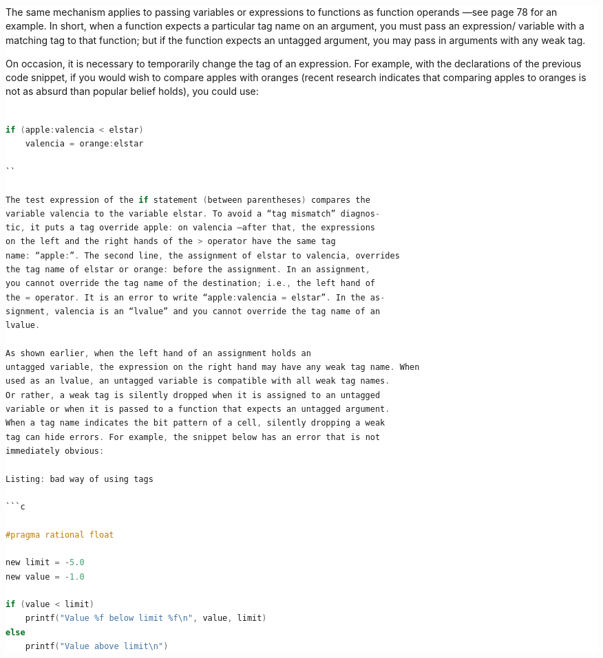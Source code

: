 The same mechanism applies to passing variables or expressions to functions
as function operands —see page 78 for an example. In short, when a function
expects a particular tag name on an argument, you must pass an expression/
variable with a matching tag to that function; but if the function expects an
untagged argument, you may pass in arguments with any weak tag.

On occasion, it is necessary to temporarily change the tag of an expression.
For example, with the declarations of the previous code snippet, if you would
wish to compare apples with oranges (recent research indicates that comparing
apples to oranges is not as absurd than popular belief holds), you could use:

```c

if (apple:valencia < elstar)
    valencia = orange:elstar

``

The test expression of the if statement (between parentheses) compares the
variable valencia to the variable elstar. To avoid a “tag mismatch” diagnos-
tic, it puts a tag override apple: on valencia —after that, the expressions
on the left and the right hands of the > operator have the same tag  
name: “apple:”. The second line, the assignment of elstar to valencia, overrides
the tag name of elstar or orange: before the assignment. In an assignment,
you cannot override the tag name of the destination; i.e., the left hand of
the = operator. It is an error to write “apple:valencia = elstar”. In the as-
signment, valencia is an “lvalue” and you cannot override the tag name of an
lvalue.

As shown earlier, when the left hand of an assignment holds an  
untagged variable, the expression on the right hand may have any weak tag name. When
used as an lvalue, an untagged variable is compatible with all weak tag names.
Or rather, a weak tag is silently dropped when it is assigned to an untagged
variable or when it is passed to a function that expects an untagged argument.
When a tag name indicates the bit pattern of a cell, silently dropping a weak
tag can hide errors. For example, the snippet below has an error that is not
immediately obvious:

Listing: bad way of using tags

```c

#pragma rational float

new limit = -5.0
new value = -1.0

if (value < limit)
    printf("Value %f below limit %f\n", value, limit)
else
    printf("Value above limit\n")

```
